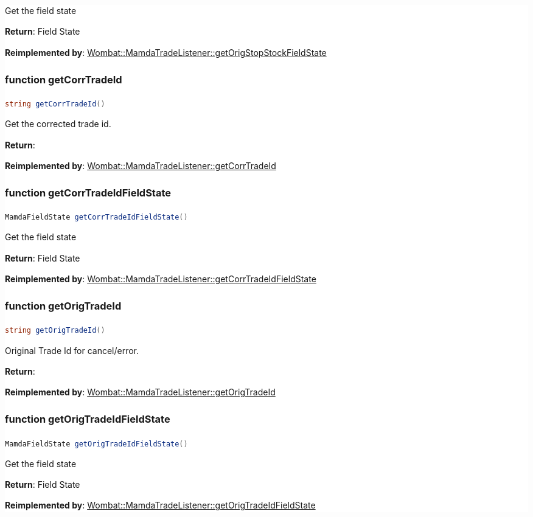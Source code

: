 Get the field state 

**Return**: Field State

**Reimplemented by**: [Wombat::MamdaTradeListener::getOrigStopStockFieldState](classWombat_1_1MamdaTradeListener.html#function-getorigstopstockfieldstate)


### function getCorrTradeId

```csharp
string getCorrTradeId()
```

Get the corrected trade id. 

**Return**: 

**Reimplemented by**: [Wombat::MamdaTradeListener::getCorrTradeId](classWombat_1_1MamdaTradeListener.html#function-getcorrtradeid)


### function getCorrTradeIdFieldState

```csharp
MamdaFieldState getCorrTradeIdFieldState()
```

Get the field state 

**Return**: Field State

**Reimplemented by**: [Wombat::MamdaTradeListener::getCorrTradeIdFieldState](classWombat_1_1MamdaTradeListener.html#function-getcorrtradeidfieldstate)


### function getOrigTradeId

```csharp
string getOrigTradeId()
```

Original Trade Id for cancel/error. 

**Return**: 

**Reimplemented by**: [Wombat::MamdaTradeListener::getOrigTradeId](classWombat_1_1MamdaTradeListener.html#function-getorigtradeid)


### function getOrigTradeIdFieldState

```csharp
MamdaFieldState getOrigTradeIdFieldState()
```

Get the field state 

**Return**: Field State

**Reimplemented by**: [Wombat::MamdaTradeListener::getOrigTradeIdFieldState](classWombat_1_1MamdaTradeListener.html#function-getorigtradeidfieldstate)
